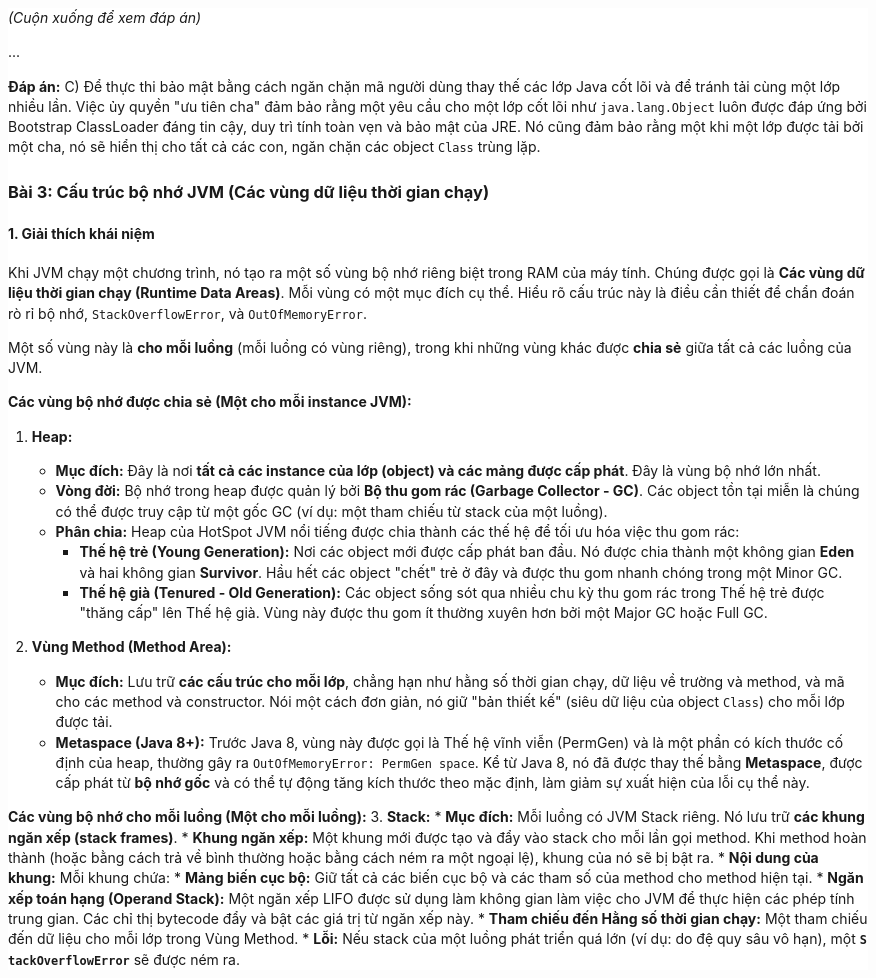 *(Cuộn xuống để xem đáp án)*

...

**Đáp án:** C) Để thực thi bảo mật bằng cách ngăn chặn mã người dùng thay thế các lớp Java cốt lõi và để tránh tải cùng một lớp nhiều lần. Việc ủy quyền "ưu tiên cha" đảm bảo rằng một yêu cầu cho một lớp cốt lõi như `java.lang.Object` luôn được đáp ứng bởi Bootstrap ClassLoader đáng tin cậy, duy trì tính toàn vẹn và bảo mật của JRE. Nó cũng đảm bảo rằng một khi một lớp được tải bởi một cha, nó sẽ hiển thị cho tất cả các con, ngăn chặn các object `Class` trùng lặp.

### **Bài 3: Cấu trúc bộ nhớ JVM (Các vùng dữ liệu thời gian chạy)**

#### **1. Giải thích khái niệm**

Khi JVM chạy một chương trình, nó tạo ra một số vùng bộ nhớ riêng biệt trong RAM của máy tính. Chúng được gọi là **Các vùng dữ liệu thời gian chạy (Runtime Data Areas)**. Mỗi vùng có một mục đích cụ thể. Hiểu rõ cấu trúc này là điều cần thiết để chẩn đoán rò rỉ bộ nhớ, `StackOverflowError`, và `OutOfMemoryError`.

Một số vùng này là **cho mỗi luồng** (mỗi luồng có vùng riêng), trong khi những vùng khác được **chia sẻ** giữa tất cả các luồng của JVM.

**Các vùng bộ nhớ được chia sẻ (Một cho mỗi instance JVM):**
1.  **Heap:**
    *   **Mục đích:** Đây là nơi **tất cả các instance của lớp (object) và các mảng được cấp phát**. Đây là vùng bộ nhớ lớn nhất.
    *   **Vòng đời:** Bộ nhớ trong heap được quản lý bởi **Bộ thu gom rác (Garbage Collector - GC)**. Các object tồn tại miễn là chúng có thể được truy cập từ một gốc GC (ví dụ: một tham chiếu từ stack của một luồng).
    *   **Phân chia:** Heap của HotSpot JVM nổi tiếng được chia thành các thế hệ để tối ưu hóa việc thu gom rác:
        *   **Thế hệ trẻ (Young Generation):** Nơi các object mới được cấp phát ban đầu. Nó được chia thành một không gian **Eden** và hai không gian **Survivor**. Hầu hết các object "chết" trẻ ở đây và được thu gom nhanh chóng trong một Minor GC.
        *   **Thế hệ già (Tenured - Old Generation):** Các object sống sót qua nhiều chu kỳ thu gom rác trong Thế hệ trẻ được "thăng cấp" lên Thế hệ già. Vùng này được thu gom ít thường xuyên hơn bởi một Major GC hoặc Full GC.

2.  **Vùng Method (Method Area):**
    *   **Mục đích:** Lưu trữ **các cấu trúc cho mỗi lớp**, chẳng hạn như hằng số thời gian chạy, dữ liệu về trường và method, và mã cho các method và constructor. Nói một cách đơn giản, nó giữ "bản thiết kế" (siêu dữ liệu của object `Class`) cho mỗi lớp được tải.
    *   **Metaspace (Java 8+):** Trước Java 8, vùng này được gọi là Thế hệ vĩnh viễn (PermGen) và là một phần có kích thước cố định của heap, thường gây ra `OutOfMemoryError: PermGen space`. Kể từ Java 8, nó đã được thay thế bằng **Metaspace**, được cấp phát từ **bộ nhớ gốc** và có thể tự động tăng kích thước theo mặc định, làm giảm sự xuất hiện của lỗi cụ thể này.

**Các vùng bộ nhớ cho mỗi luồng (Một cho mỗi luồng):**
3.  **Stack:**
    *   **Mục đích:** Mỗi luồng có JVM Stack riêng. Nó lưu trữ **các khung ngăn xếp (stack frames)**.
    *   **Khung ngăn xếp:** Một khung mới được tạo và đẩy vào stack cho mỗi lần gọi method. Khi method hoàn thành (hoặc bằng cách trả về bình thường hoặc bằng cách ném ra một ngoại lệ), khung của nó sẽ bị bật ra.
    *   **Nội dung của khung:** Mỗi khung chứa:
        *   **Mảng biến cục bộ:** Giữ tất cả các biến cục bộ và các tham số của method cho method hiện tại.
        *   **Ngăn xếp toán hạng (Operand Stack):** Một ngăn xếp LIFO được sử dụng làm không gian làm việc cho JVM để thực hiện các phép tính trung gian. Các chỉ thị bytecode đẩy và bật các giá trị từ ngăn xếp này.
        *   **Tham chiếu đến Hằng số thời gian chạy:** Một tham chiếu đến dữ liệu cho mỗi lớp trong Vùng Method.
    *   **Lỗi:** Nếu stack của một luồng phát triển quá lớn (ví dụ: do đệ quy sâu vô hạn), một **`StackOverflowError`** sẽ được ném ra.
